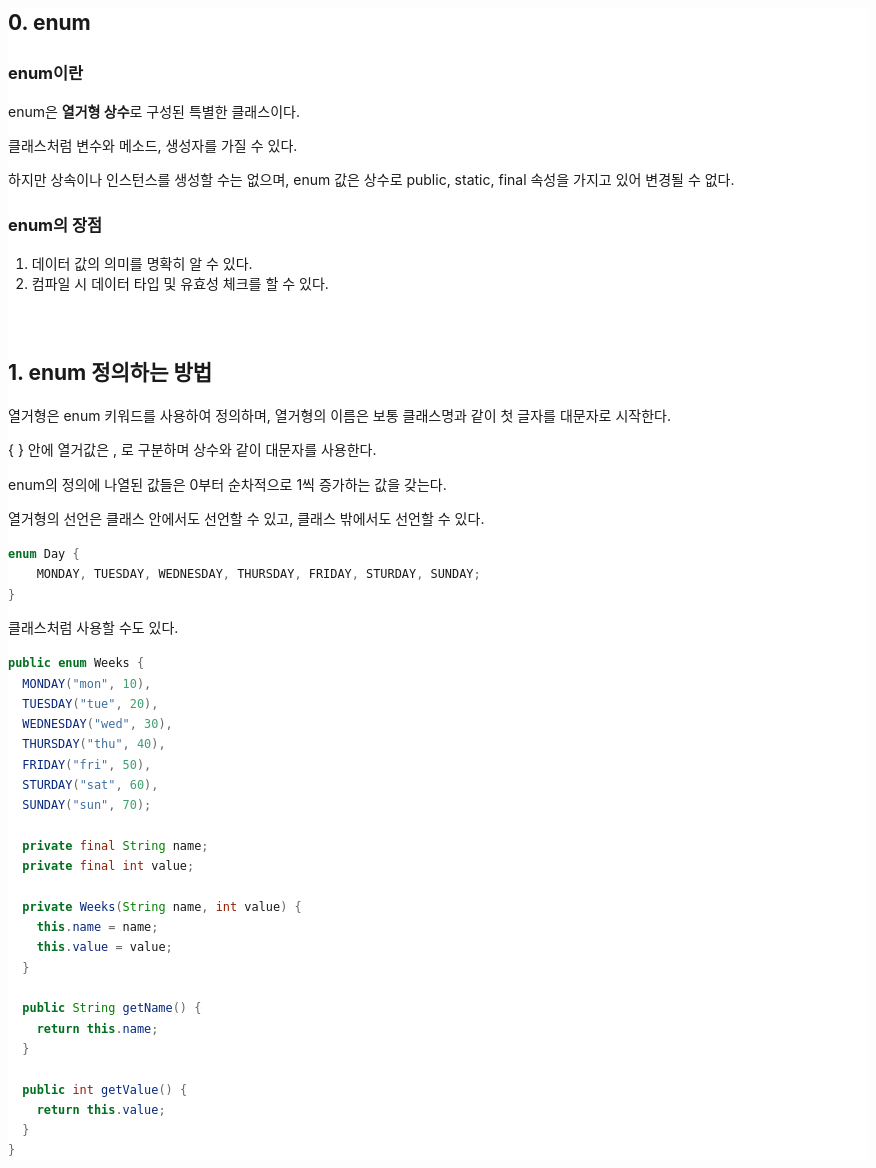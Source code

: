 ## 0. enum

### enum이란

enum은 **열거형 상수**로 구성된 특별한 클래스이다. 

클래스처럼 변수와 메소드, 생성자를 가질 수 있다.

하지만 상속이나 인스턴스를 생성할 수는 없으며, enum 값은 상수로 public, static, final 속성을 가지고 있어 변경될 수 없다.

###  enum의 장점

1. 데이터 값의 의미를 명확히 알 수 있다. 
2. 컴파일 시 데이터 타입 및 유효성 체크를 할 수 있다. 

<br>

## 1. enum 정의하는 방법

열거형은 enum 키워드를 사용하여 정의하며, 열거형의 이름은 보통 클래스명과 같이 첫 글자를 대문자로 시작한다.

 { } 안에 열거값은 , 로 구분하며 상수와 같이 대문자를 사용한다.

enum의 정의에 나열된 값들은 0부터 순차적으로 1씩 증가하는 값을 갖는다.

열거형의 선언은 클래스 안에서도 선언할 수 있고, 클래스 밖에서도 선언할 수 있다.

```java
enum Day {
	MONDAY, TUESDAY, WEDNESDAY, THURSDAY, FRIDAY, STURDAY, SUNDAY;
}
```

클래스처럼 사용할 수도 있다.

```java
public enum Weeks {
  MONDAY("mon", 10),
  TUESDAY("tue", 20),
  WEDNESDAY("wed", 30),
  THURSDAY("thu", 40),
  FRIDAY("fri", 50), 
  STURDAY("sat", 60),
  SUNDAY("sun", 70);
  
  private final String name;
  private final int value;
  
  private Weeks(String name, int value) {
  	this.name = name;
    this.value = value;
  }
  
  public String getName() {
  	return this.name;
  }
  
  public int getValue() {
  	return this.value;
  }
}
```
